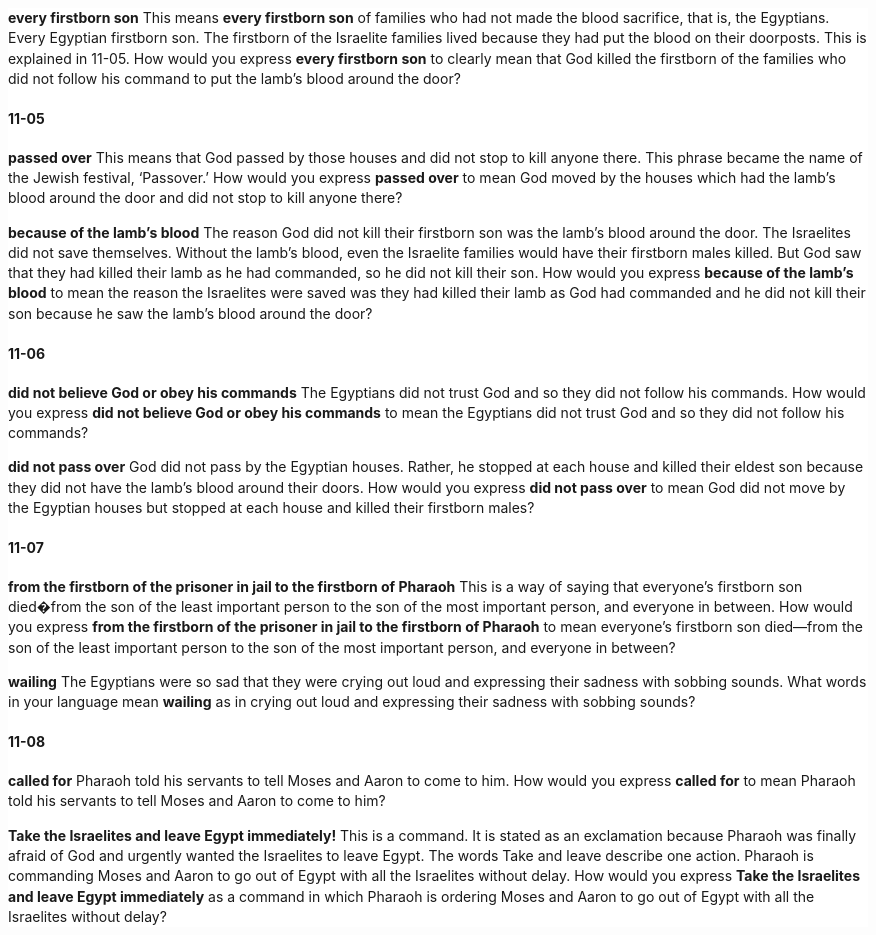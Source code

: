**every firstborn son** This means **every firstborn son** of families who had not made the blood sacrifice, that is, the Egyptians. Every Egyptian firstborn son. The firstborn of the Israelite families lived because they had put the blood on their doorposts. This is explained in 11-05. How would you express **every firstborn son** to clearly mean that God killed the firstborn of the families who did not follow his command to put the lamb’s blood around the door?

#### 11-05

**passed over** This means that God passed by those houses and did not stop to kill anyone there. This phrase became the name of the Jewish festival, ‘Passover.’ How would you express **passed over** to mean God moved by the houses which had the lamb’s blood around the door and did not stop to kill anyone there?

**because of the lamb’s blood** The reason God did not kill their firstborn son was the lamb’s blood around the door. The Israelites did not save themselves. Without the lamb’s blood, even the Israelite families would have their firstborn males killed. But God saw that they had killed their lamb as he had commanded, so he did not kill their son. How would you express **because of the lamb’s blood** to mean the reason the Israelites were saved was they had killed their lamb as God had commanded and he did not kill their son because he saw the lamb’s blood around the door?

#### 11-06

**did not believe God or obey his commands** The Egyptians did not trust God and so they did not follow his commands. How would you express **did not believe God or obey his commands** to mean the Egyptians did not trust God and so they did not follow his commands?

**did not pass over** God did not pass by the Egyptian houses. Rather, he stopped at each house and killed their eldest son because they did not have the lamb’s blood around their doors. How would you express **did not pass over** to mean God did not move by the Egyptian houses but stopped at each house and killed their firstborn males?

#### 11-07

**from the firstborn of the prisoner in jail to the firstborn of Pharaoh** This is a way of saying that everyone’s firstborn son died�from the son of the least important person to the son of the most important person, and everyone in between. How would you express **from the firstborn of the prisoner in jail to the firstborn of Pharaoh** to mean everyone’s firstborn son died—from the son of the least important person to the son of the most important person, and everyone in between?

**wailing** The Egyptians were so sad that they were crying out loud and expressing their sadness with sobbing sounds. What words in your language mean **wailing** as in crying out loud and expressing their sadness with sobbing sounds?

#### 11-08

**called for** Pharaoh told his servants to tell Moses and Aaron to come to him. How would you express **called for** to mean Pharaoh told his servants to tell Moses and Aaron to come to him?

**Take the Israelites and leave Egypt immediately!** This is a command. It is stated as an exclamation because Pharaoh was finally afraid of God and urgently wanted the Israelites to leave Egypt. The words Take and leave describe one action. Pharaoh is commanding Moses and Aaron to go out of Egypt with all the Israelites without delay. How would you express **Take the Israelites and leave Egypt immediately** as a command in which Pharaoh is ordering Moses and Aaron to go out of Egypt with all the Israelites without delay?
